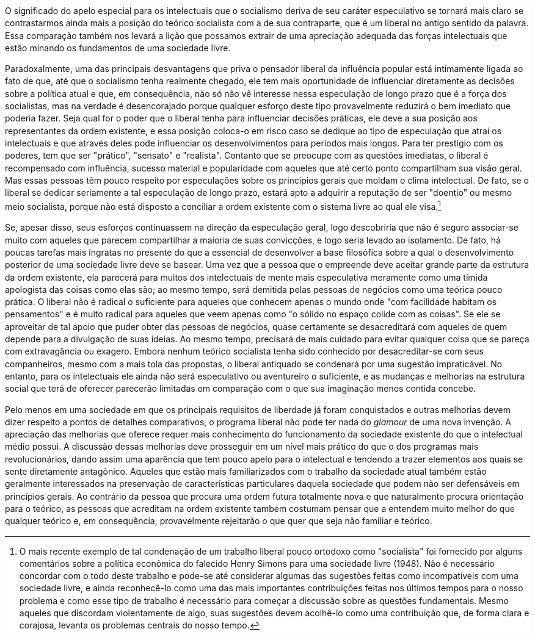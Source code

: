 O significado do apelo especial para os intelectuais que o socialismo deriva de seu caráter especulativo se tornará mais claro se contrastarmos ainda mais a posição do teórico socialista com a de sua contraparte, que é um liberal no antigo sentido da palavra. Essa comparação também nos levará a lição que possamos extrair de uma apreciação adequada das forças intelectuais que estão minando os fundamentos de uma sociedade livre.

Paradoxalmente, uma das principais desvantagens que priva o pensador liberal da influência popular está intimamente ligada ao fato de que, até que o socialismo tenha realmente chegado, ele tem mais oportunidade de influenciar diretamente as decisões sobre a política atual e que, em consequência, não só não vê interesse nessa especulação de longo prazo que é a força dos socialistas, mas na verdade é desencorajado porque qualquer esforço deste tipo provavelmente reduzirá o bem imediato que poderia fazer. Seja qual for o poder que o liberal tenha para influenciar decisões práticas, ele deve a sua posição aos representantes da ordem existente, e essa posição coloca-o em risco caso se dedique ao tipo de especulação que atrai os intelectuais e que através deles pode influenciar os desenvolvimentos para períodos mais longos. Para ter prestígio com os poderes, tem que ser "prático", "sensato" e "realista". Contanto que se preocupe com as questões imediatas, o liberal é recompensado com influência, sucesso material e popularidade com aqueles que até certo ponto compartilham sua visão geral. Mas essas pessoas têm pouco respeito por especulações sobre os princípios gerais que moldam o clima intelectual. De fato, se o liberal se dedicar seriamente a tal especulação de longo prazo, estará apto a adquirir a reputação de ser "doentio" ou mesmo meio socialista, porque não está disposto a conciliar a ordem existente com o sistema livre ao qual ele visa.[^3]

Se, apesar disso, seus esforços continuassem na direção da especulação geral, logo descobriria que não é seguro associar-se muito com aqueles que parecem compartilhar a maioria de suas convicções, e logo seria levado ao isolamento. De fato, há poucas tarefas mais ingratas no presente do que a essencial de desenvolver a base filosófica sobre a qual o desenvolvimento posterior de uma sociedade livre deve se basear. Uma vez que a pessoa que o empreende deve aceitar grande parte da estrutura da ordem existente, ela parecerá para muitos dos intelectuais de mente mais especulativa meramente como uma tímida apologista das coisas como elas são; ao mesmo tempo, será demitida pelas pessoas de negócios como uma teórica pouco prática. O liberal não é radical o suficiente para aqueles que conhecem apenas o mundo onde "com facilidade habitam os pensamentos" e é muito radical para aqueles que veem apenas como "o sólido no espaço colide com as coisas". Se ele se aproveitar de tal apoio que puder obter das pessoas de negócios, quase certamente se desacreditará com aqueles de quem depende para a divulgação de suas ideias. Ao mesmo tempo, precisará de mais cuidado para evitar qualquer coisa que se pareça com extravagância ou exagero. Embora nenhum teórico socialista tenha sido conhecido por desacreditar-se com seus companheiros, mesmo com a mais tola das propostas, o liberal antiquado se condenará por uma sugestão impraticável. No entanto, para os intelectuais ele ainda não será especulativo ou aventureiro o suficiente, e as mudanças e melhorias na estrutura social que terá de oferecer parecerão limitadas em comparação com o que sua imaginação menos contida concebe.

Pelo menos em uma sociedade em que os principais requisitos de liberdade já foram conquistados e outras melhorias devem dizer respeito a pontos de detalhes comparativos, o programa liberal não pode ter nada do _glamour_ de uma nova invenção. A apreciação das melhorias que oferece requer mais conhecimento do funcionamento da sociedade existente do que o intelectual médio possui. A discussão dessas melhorias deve prosseguir em um nível mais prático do que o dos programas mais revolucionários, dando assim uma aparência que tem pouco apelo para o intelectual e tendendo a trazer elementos aos quais se sente diretamente antagônico. Aqueles que estão mais familiarizados com o trabalho da sociedade atual também estão geralmente interessados na preservação de características particulares daquela sociedade que podem não ser defensáveis em princípios gerais. Ao contrário da pessoa que procura uma ordem futura totalmente nova e que naturalmente procura orientação para o teórico, as pessoas que acreditam na ordem existente também costumam pensar que a entendem muito melhor do que qualquer teórico e, em consequência, provavelmente rejeitarão o que quer que seja não familiar e teórico.


[^1]: Portanto, não foi (como sugerido por um crítico de "O Caminho da Servidão", professor J. Schumpeter), "polidez diante uma falha", mas a profunda convicção da importância disso, que me fez, nas palavras do professor Schumpeter, "quase nunca atribuir aos oponentes qualquer coisa além do erro intelectual."
[^2]: Relacionado a isso está outro fenômeno familiar: há poucas razões para acreditar que a capacidade intelectual de primeira classe para o trabalho original é mais rara entre os gentios do que entre os judeus. No entanto, há pouca dúvida de que as pessoas de origem judaica em quase toda parte constituem um número desproporcionalmente grande de intelectuais em nosso sentido, ou seja, das fileiras dos intérpretes profissionais de ideias. Este pode ser o talento especial delas e certamente é sua principal oportunidade em países onde o preconceito coloca obstáculos em seu caminho em outros campos. É provavelmente mais porque constituem uma proporção tão grande dos intelectuais do que por qualquer outro motivo que pareçam ser muito mais receptivos às ideias socialistas do que as pessoas de outras origens.
[^3]: O mais recente exemplo de tal condenação de um trabalho liberal pouco ortodoxo como "socialista" foi fornecido por alguns comentários sobre a política econômica do falecido Henry Simons para uma sociedade livre (1948). Não é necessário concordar com o todo deste trabalho e pode-se até considerar algumas das sugestões feitas como incompatíveis com uma sociedade livre, e ainda reconhecê-lo como uma das mais importantes contribuições feitas nos últimos tempos para o nosso problema e como esse tipo de trabalho é necessário para começar a discussão sobre as questões fundamentais. Mesmo aqueles que discordam violentamente de algo, suas sugestões devem acolhê-lo como uma contribuição que, de forma clara e corajosa, levanta os problemas centrais do nosso tempo.
[^4]: Acton, _The History of Freedom_, I (1922).